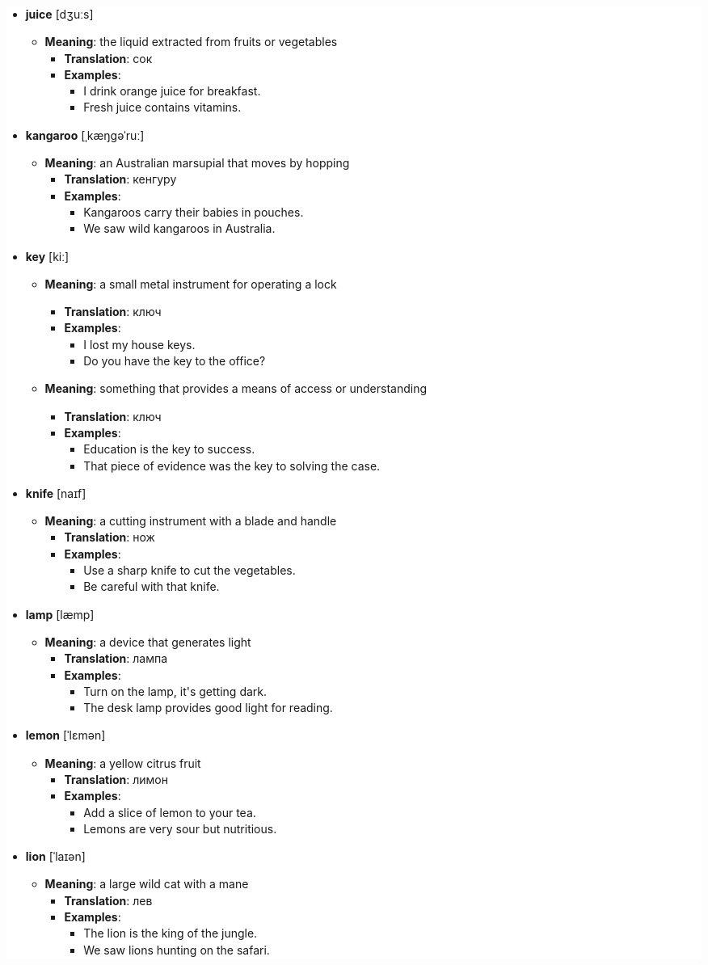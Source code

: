 - **juice** [dʒuːs]
  - **Meaning**: the liquid extracted from fruits or vegetables
    - **Translation**: сок
    - **Examples**:
      - I drink orange juice for breakfast.
      - Fresh juice contains vitamins.

- **kangaroo** [ˌkæŋɡəˈruː]
  - **Meaning**: an Australian marsupial that moves by hopping
    - **Translation**: кенгуру
    - **Examples**:
      - Kangaroos carry their babies in pouches.
      - We saw wild kangaroos in Australia.

- **key** [kiː]
  - **Meaning**: a small metal instrument for operating a lock
    - **Translation**: ключ
    - **Examples**:
      - I lost my house keys.
      - Do you have the key to the office?

  - **Meaning**: something that provides a means of access or understanding
    - **Translation**: ключ
    - **Examples**:
      - Education is the key to success.
      - That piece of evidence was the key to solving the case.

- **knife** [naɪf]
  - **Meaning**: a cutting instrument with a blade and handle
    - **Translation**: нож
    - **Examples**:
      - Use a sharp knife to cut the vegetables.
      - Be careful with that knife.

- **lamp** [læmp]
  - **Meaning**: a device that generates light
    - **Translation**: лампа
    - **Examples**:
      - Turn on the lamp, it's getting dark.
      - The desk lamp provides good light for reading.

- **lemon** [ˈlɛmən]
  - **Meaning**: a yellow citrus fruit
    - **Translation**: лимон
    - **Examples**:
      - Add a slice of lemon to your tea.
      - Lemons are very sour but nutritious.

- **lion** [ˈlaɪən]
  - **Meaning**: a large wild cat with a mane
    - **Translation**: лев
    - **Examples**:
      - The lion is the king of the jungle.
      - We saw lions hunting on the safari.
